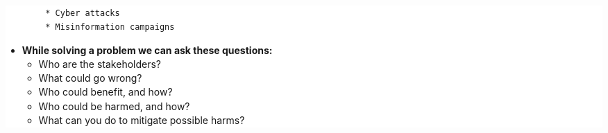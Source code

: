 			* Cyber attacks
			* Misinformation campaigns


* **While solving a problem we can ask these questions:**
	* Who are the stakeholders?  
	* What could go wrong?  
	* Who could benefit, and how?  
	* Who could be harmed, and how?
	* What can you do to mitigate possible harms?